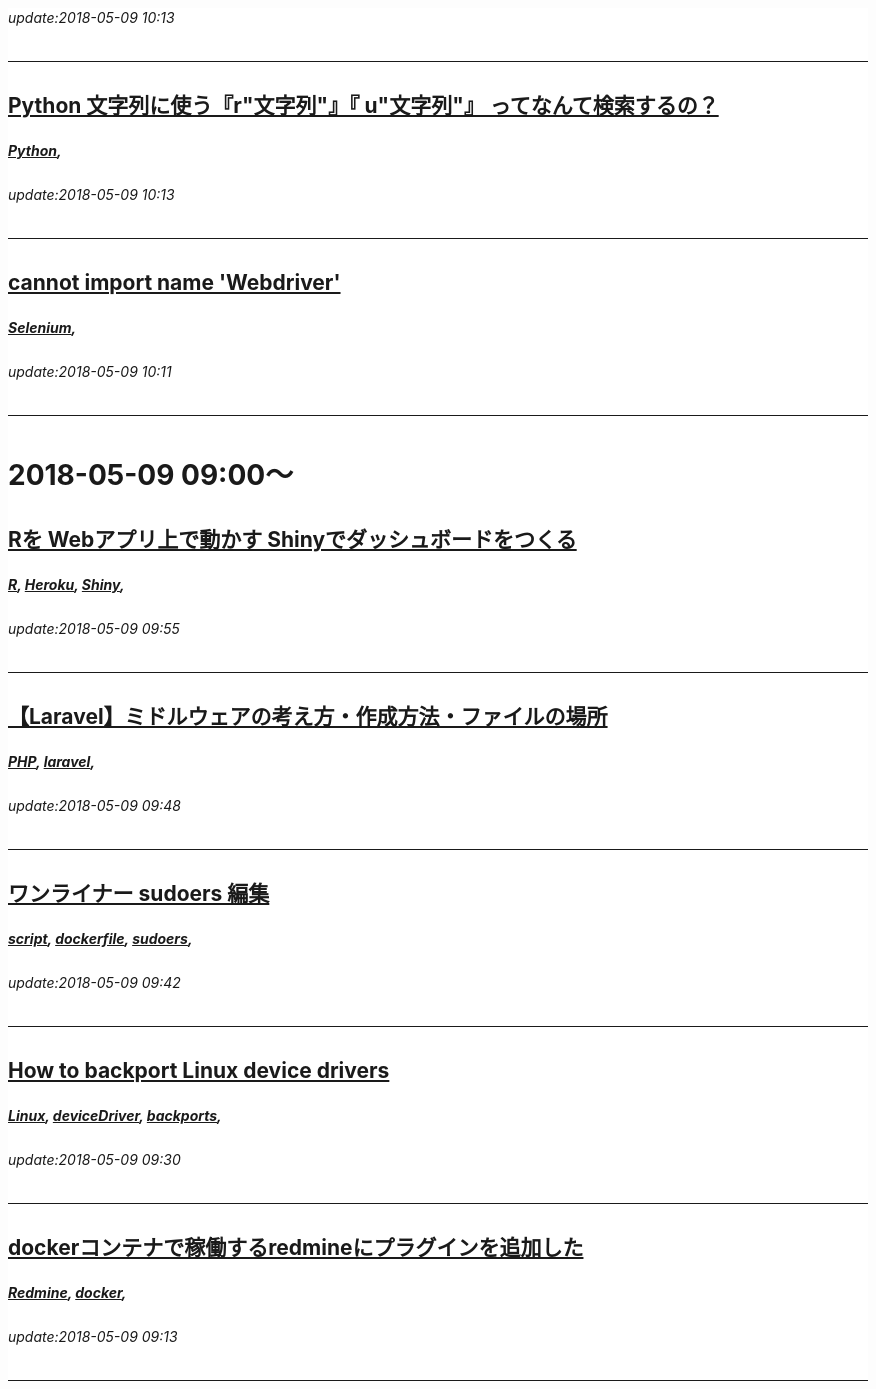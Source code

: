 ###### update:2018-05-09 10:13
---
## [Python 文字列に使う『r"文字列"』『 u"文字列"』 ってなんて検索するの？](https://qiita.com/ideodora/items/28f9009e48891dd36f86)
##### [Python](https://qiita.com/tags/Python), 
###### update:2018-05-09 10:13
---
## [cannot import name 'Webdriver'](https://qiita.com/naka-Eff/items/2ef6fa985e091e2976b7)
##### [Selenium](https://qiita.com/tags/Selenium), 
###### update:2018-05-09 10:11
---




# 2018-05-09 09:00～
## [Rを Webアプリ上で動かす Shinyでダッシュボードをつくる](https://qiita.com/koide-g/items/e06e413e4367b24b65f8)
##### [R](https://qiita.com/tags/R), [Heroku](https://qiita.com/tags/Heroku), [Shiny](https://qiita.com/tags/Shiny), 
###### update:2018-05-09 09:55
---
## [【Laravel】ミドルウェアの考え方・作成方法・ファイルの場所](https://qiita.com/mitsuhiro_K/items/60aab5b6958866d05889)
##### [PHP](https://qiita.com/tags/PHP), [laravel](https://qiita.com/tags/laravel), 
###### update:2018-05-09 09:48
---
## [ワンライナー sudoers 編集](https://qiita.com/yukihane/items/238e8915b78226202040)
##### [script](https://qiita.com/tags/script), [dockerfile](https://qiita.com/tags/dockerfile), [sudoers](https://qiita.com/tags/sudoers), 
###### update:2018-05-09 09:42
---
## [How to backport Linux device drivers](https://qiita.com/masap/items/f0f4c8d1e6bf3a137f1f)
##### [Linux](https://qiita.com/tags/Linux), [deviceDriver](https://qiita.com/tags/deviceDriver), [backports](https://qiita.com/tags/backports), 
###### update:2018-05-09 09:30
---
## [dockerコンテナで稼働するredmineにプラグインを追加した](https://qiita.com/teneye/items/7384bfc16df62050c437)
##### [Redmine](https://qiita.com/tags/Redmine), [docker](https://qiita.com/tags/docker), 
###### update:2018-05-09 09:13
---